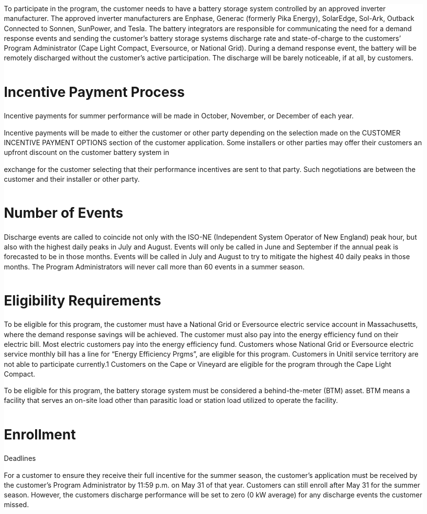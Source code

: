 To participate in the program, the customer needs to have a battery storage system controlled by an approved inverter manufacturer. The approved inverter manufacturers are Enphase, Generac (formerly Pika Energy), SolarEdge, Sol-Ark, Outback Connected to Sonnen, SunPower, and Tesla. The battery integrators are responsible for communicating the need for a demand response events and sending the customer’s battery storage systems discharge rate and state-of-charge to the customers’ Program Administrator (Cape Light Compact, Eversource, or National Grid).  During a demand response event, the battery will be remotely discharged without the customer’s active participation.  The discharge will be barely noticeable, if at all, by customers.  

# Incentive Payment Process  

Incentive payments for summer performance will be made in October, November, or December of each year.  

Incentive payments will be made to either the customer or other party depending on the selection made on the CUSTOMER INCENTIVE PAYMENT OPTIONS section of the customer application. Some installers or other parties may offer their customers an upfront discount on the customer battery system in  

exchange for the customer selecting that their performance incentives are sent to that party. Such negotiations are between the customer and their installer or other party.  

# Number of Events  

Discharge events are called to coincide not only with the ISO-NE (Independent System Operator of New England) peak hour, but also with the highest daily peaks in July and August. Events will only be called in June and September if the annual peak is forecasted to be in those months. Events will be called in July and August to try to mitigate the highest 40 daily peaks in those months. The Program Administrators will never call more than 60 events in a summer season.  

# Eligibility Requirements  

To be eligible for this program, the customer must have a National Grid or Eversource electric service account in Massachusetts, where the demand response savings will be achieved. The customer must also pay into the energy efficiency fund on their electric bill. Most electric customers pay into the energy efficiency fund. Customers whose National Grid or Eversource electric service monthly bill has a line for “Energy Efficiency Prgms”, are eligible for this program. Customers in Unitil service territory are not able to participate currently.1 Customers on the Cape or Vineyard are eligible for the program through the Cape Light Compact.  

To be eligible for this program, the battery storage system must be considered a behind-the-meter (BTM) asset. BTM means a facility that serves an on-site load other than parasitic load or station load utilized to operate the facility.  

# Enrollment  

Deadlines  

For a customer to ensure they receive their full incentive for the summer season, the customer’s application must be received by the customer’s Program Administrator by 11:59 p.m. on May 31 of that year. Customers can still enroll after May 31 for the summer season. However, the customers discharge performance will be set to zero (0 kW average) for any discharge events the customer missed.  

